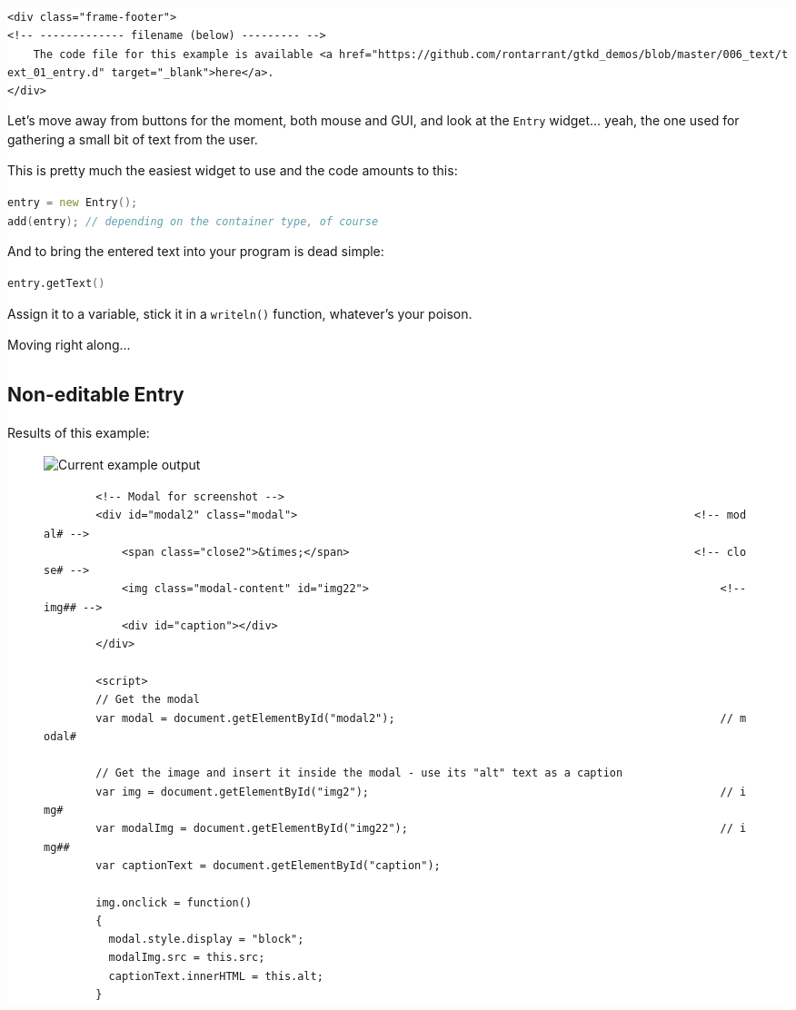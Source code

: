 	<div class="frame-footer">																								<!-- ------------- filename (below) --------- -->
		The code file for this example is available <a href="https://github.com/rontarrant/gtkd_demos/blob/master/006_text/text_01_entry.d" target="_blank">here</a>.
	</div>
</div>

Let’s move away from buttons for the moment, both mouse and GUI, and look at the `Entry` widget... yeah, the one used for gathering a small bit of text from the user.

This is pretty much the easiest widget to use and the code amounts to this:

```d
entry = new Entry();
add(entry); // depending on the container type, of course
```

And to bring the entered text into your program is dead simple:

```d
entry.getText()
```

Assign it to a variable, stick it in a `writeln()` function, whatever’s your poison.

Moving right along...

## Non-editable Entry

<div class="screenshot-frame">
	<div class="frame-header">
		Results of this example:
	</div>
	<div class="frame-screenshot">
		<figure>
			<img id="img2" src="/pages/images/screenshots/006_text/text_02.png" alt="Current example output">		<!-- img# -->
			
			<!-- Modal for screenshot -->
			<div id="modal2" class="modal">																<!-- modal# -->
				<span class="close2">&times;</span>														<!-- close# -->
				<img class="modal-content" id="img22">														<!-- img## -->
				<div id="caption"></div>
			</div>
			
			<script>
			// Get the modal
			var modal = document.getElementById("modal2");													// modal#
			
			// Get the image and insert it inside the modal - use its "alt" text as a caption
			var img = document.getElementById("img2");														// img#
			var modalImg = document.getElementById("img22");												// img##
			var captionText = document.getElementById("caption");

			img.onclick = function()
			{
			  modal.style.display = "block";
			  modalImg.src = this.src;
			  captionText.innerHTML = this.alt;
			}
			